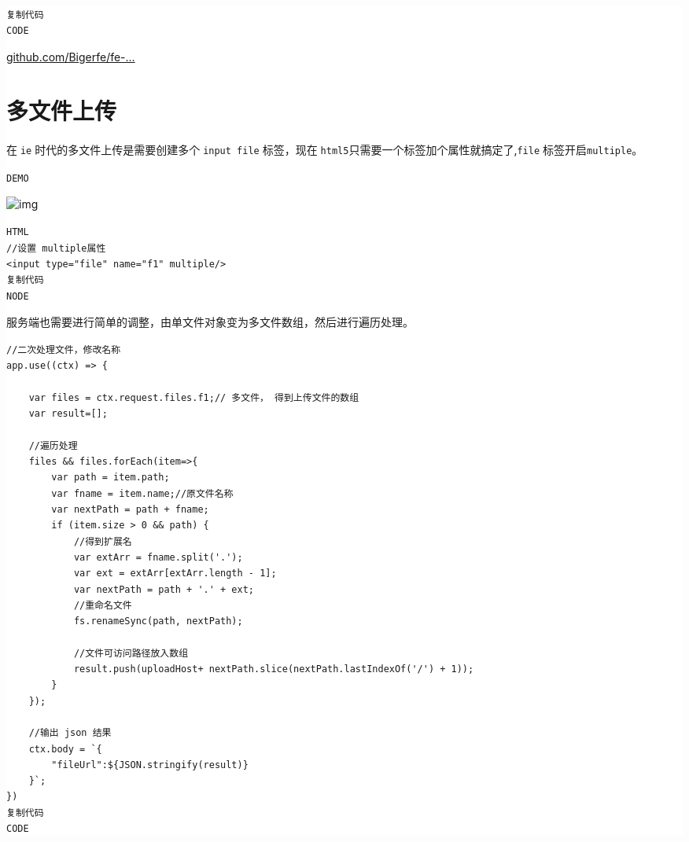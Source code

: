 ```
复制代码
CODE
```

[github.com/Bigerfe/fe-…](https://github.com/Bigerfe/fe-learn-code/tree/master/src/upfiles-demo/demo1)

# 多文件上传

在 `ie` 时代的多文件上传是需要创建多个 `input file` 标签，现在 `html5`只需要一个标签加个属性就搞定了,`file` 标签开启`multiple`。

```
DEMO
```



![img](https://user-gold-cdn.xitu.io/2019/10/16/16dd3bc9abab6d30?imageslim)



```
HTML
//设置 multiple属性
<input type="file" name="f1" multiple/> 
复制代码
NODE
```

服务端也需要进行简单的调整，由单文件对象变为多文件数组，然后进行遍历处理。

```
//二次处理文件，修改名称
app.use((ctx) => {
    
    var files = ctx.request.files.f1;// 多文件， 得到上传文件的数组
    var result=[];

    //遍历处理
    files && files.forEach(item=>{
        var path = item.path;
        var fname = item.name;//原文件名称
        var nextPath = path + fname;
        if (item.size > 0 && path) {
            //得到扩展名
            var extArr = fname.split('.');
            var ext = extArr[extArr.length - 1];
            var nextPath = path + '.' + ext;
            //重命名文件
            fs.renameSync(path, nextPath);
            
            //文件可访问路径放入数组
            result.push(uploadHost+ nextPath.slice(nextPath.lastIndexOf('/') + 1));
        }
    });
    
    //输出 json 结果
    ctx.body = `{
        "fileUrl":${JSON.stringify(result)}
    }`;
})
复制代码
CODE
```
